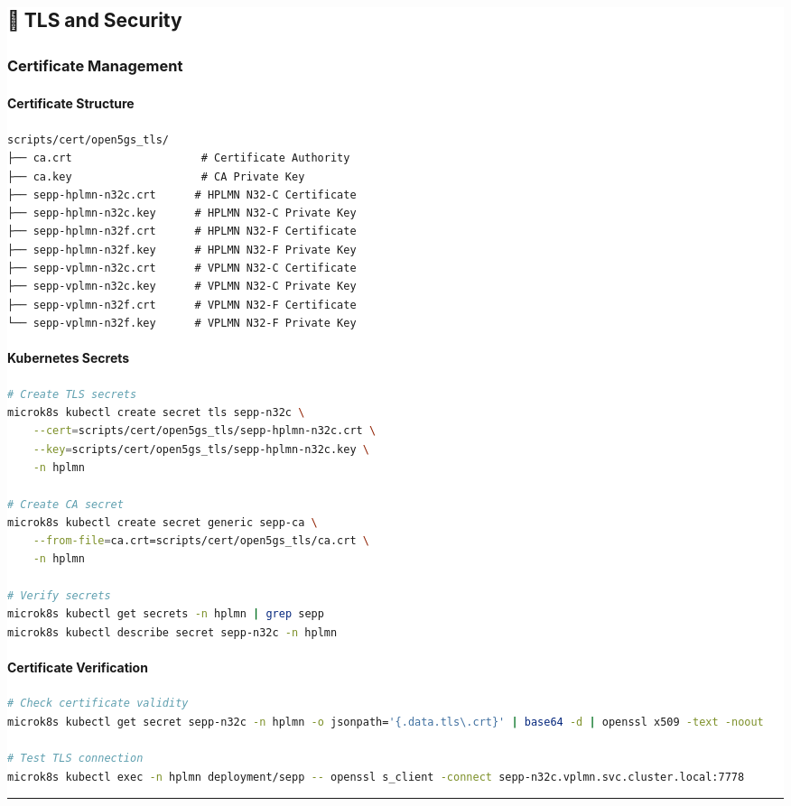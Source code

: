 
## 🔐 TLS and Security

### Certificate Management

#### Certificate Structure

```
scripts/cert/open5gs_tls/
├── ca.crt                    # Certificate Authority
├── ca.key                    # CA Private Key
├── sepp-hplmn-n32c.crt      # HPLMN N32-C Certificate
├── sepp-hplmn-n32c.key      # HPLMN N32-C Private Key
├── sepp-hplmn-n32f.crt      # HPLMN N32-F Certificate
├── sepp-hplmn-n32f.key      # HPLMN N32-F Private Key
├── sepp-vplmn-n32c.crt      # VPLMN N32-C Certificate
├── sepp-vplmn-n32c.key      # VPLMN N32-C Private Key
├── sepp-vplmn-n32f.crt      # VPLMN N32-F Certificate
└── sepp-vplmn-n32f.key      # VPLMN N32-F Private Key
```

#### Kubernetes Secrets

```bash
# Create TLS secrets
microk8s kubectl create secret tls sepp-n32c \
    --cert=scripts/cert/open5gs_tls/sepp-hplmn-n32c.crt \
    --key=scripts/cert/open5gs_tls/sepp-hplmn-n32c.key \
    -n hplmn

# Create CA secret
microk8s kubectl create secret generic sepp-ca \
    --from-file=ca.crt=scripts/cert/open5gs_tls/ca.crt \
    -n hplmn

# Verify secrets
microk8s kubectl get secrets -n hplmn | grep sepp
microk8s kubectl describe secret sepp-n32c -n hplmn
```

#### Certificate Verification

```bash
# Check certificate validity
microk8s kubectl get secret sepp-n32c -n hplmn -o jsonpath='{.data.tls\.crt}' | base64 -d | openssl x509 -text -noout

# Test TLS connection
microk8s kubectl exec -n hplmn deployment/sepp -- openssl s_client -connect sepp-n32c.vplmn.svc.cluster.local:7778
```

---

